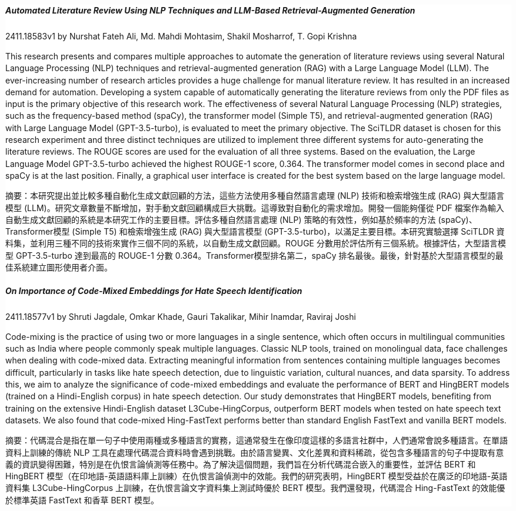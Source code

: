 ##### **Automated Literature Review Using NLP Techniques and LLM-Based Retrieval-Augmented Generation**
2411.18583v1 by Nurshat Fateh Ali, Md. Mahdi Mohtasim, Shakil Mosharrof, T. Gopi Krishna

This research presents and compares multiple approaches to automate the
generation of literature reviews using several Natural Language Processing
(NLP) techniques and retrieval-augmented generation (RAG) with a Large Language
Model (LLM). The ever-increasing number of research articles provides a huge
challenge for manual literature review. It has resulted in an increased demand
for automation. Developing a system capable of automatically generating the
literature reviews from only the PDF files as input is the primary objective of
this research work. The effectiveness of several Natural Language Processing
(NLP) strategies, such as the frequency-based method (spaCy), the transformer
model (Simple T5), and retrieval-augmented generation (RAG) with Large Language
Model (GPT-3.5-turbo), is evaluated to meet the primary objective. The SciTLDR
dataset is chosen for this research experiment and three distinct techniques
are utilized to implement three different systems for auto-generating the
literature reviews. The ROUGE scores are used for the evaluation of all three
systems. Based on the evaluation, the Large Language Model GPT-3.5-turbo
achieved the highest ROUGE-1 score, 0.364. The transformer model comes in
second place and spaCy is at the last position. Finally, a graphical user
interface is created for the best system based on the large language model.

摘要：本研究提出並比較多種自動化生成文獻回顧的方法，這些方法使用多種自然語言處理 (NLP) 技術和檢索增強生成 (RAG) 與大型語言模型 (LLM)。研究文章數量不斷增加，對手動文獻回顧構成巨大挑戰。這導致對自動化的需求增加。開發一個能夠僅從 PDF 檔案作為輸入自動生成文獻回顧的系統是本研究工作的主要目標。評估多種自然語言處理 (NLP) 策略的有效性，例如基於頻率的方法 (spaCy)、Transformer模型 (Simple T5) 和檢索增強生成 (RAG) 與大型語言模型 (GPT-3.5-turbo)，以滿足主要目標。本研究實驗選擇 SciTLDR 資料集，並利用三種不同的技術來實作三個不同的系統，以自動生成文獻回顧。ROUGE 分數用於評估所有三個系統。根據評估，大型語言模型 GPT-3.5-turbo 達到最高的 ROUGE-1 分數 0.364。Transformer模型排名第二，spaCy 排名最後。最後，針對基於大型語言模型的最佳系統建立圖形使用者介面。

##### **On Importance of Code-Mixed Embeddings for Hate Speech Identification**
2411.18577v1 by Shruti Jagdale, Omkar Khade, Gauri Takalikar, Mihir Inamdar, Raviraj Joshi

Code-mixing is the practice of using two or more languages in a single
sentence, which often occurs in multilingual communities such as India where
people commonly speak multiple languages. Classic NLP tools, trained on
monolingual data, face challenges when dealing with code-mixed data. Extracting
meaningful information from sentences containing multiple languages becomes
difficult, particularly in tasks like hate speech detection, due to linguistic
variation, cultural nuances, and data sparsity. To address this, we aim to
analyze the significance of code-mixed embeddings and evaluate the performance
of BERT and HingBERT models (trained on a Hindi-English corpus) in hate speech
detection. Our study demonstrates that HingBERT models, benefiting from
training on the extensive Hindi-English dataset L3Cube-HingCorpus, outperform
BERT models when tested on hate speech text datasets. We also found that
code-mixed Hing-FastText performs better than standard English FastText and
vanilla BERT models.

摘要：代碼混合是指在單一句子中使用兩種或多種語言的實務，這通常發生在像印度這樣的多語言社群中，人們通常會說多種語言。在單語資料上訓練的傳統 NLP 工具在處理代碼混合資料時會遇到挑戰。由於語言變異、文化差異和資料稀疏，從包含多種語言的句子中提取有意義的資訊變得困難，特別是在仇恨言論偵測等任務中。為了解決這個問題，我們旨在分析代碼混合嵌入的重要性，並評估 BERT 和 HingBERT 模型（在印地語-英語語料庫上訓練）在仇恨言論偵測中的效能。我們的研究表明，HingBERT 模型受益於在廣泛的印地語-英語資料集 L3Cube-HingCorpus 上訓練，在仇恨言論文字資料集上測試時優於 BERT 模型。我們還發現，代碼混合 Hing-FastText 的效能優於標準英語 FastText 和香草 BERT 模型。
